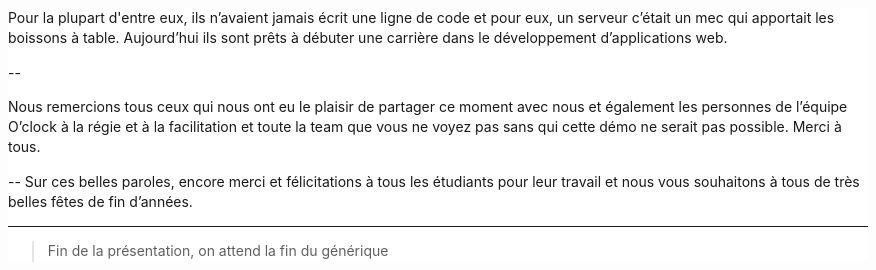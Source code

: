 Pour la plupart d'entre eux, ils n’avaient jamais écrit une ligne de code et pour eux, un serveur c’était un mec qui apportait les boissons à table. 
Aujourd’hui ils sont prêts à débuter une carrière dans le développement d’applications web.

--

Nous remercions tous ceux qui nous ont eu le plaisir de partager ce moment avec nous et également les personnes de l’équipe O’clock à la régie et à la facilitation et toute la team que vous ne voyez pas sans qui cette démo ne serait pas possible. 
Merci à tous.

--
Sur ces belles paroles, encore merci et félicitations à tous les étudiants pour leur travail et nous vous souhaitons à tous de très belles fêtes de fin d’années.

---

>  Fin de la présentation, on attend la fin du générique
